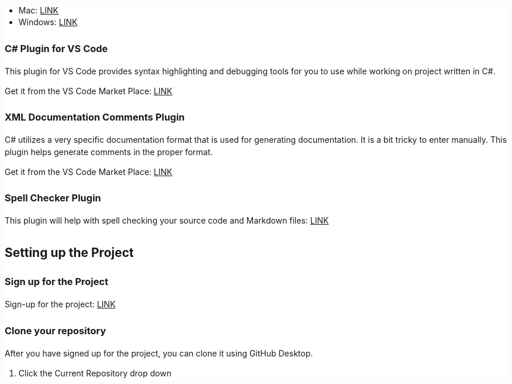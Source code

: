 * Mac:
  [LINK](https://drive.google.com/file/d/1VL0sGmF5qYU8JvXGekFkGwVoTybK6qbE/view?usp=sharing)
* Windows:
  [LINK](https://drive.google.com/file/d/1uIuodO-uk_kHxBOUaIiP5_H0mIIZ-8Ch/view?usp=sharing)

### C# Plugin for VS Code

This plugin for VS Code provides syntax highlighting and debugging tools for you
to use while working on project written in C#.

Get it from the VS Code Market Place:
[LINK](https://marketplace.visualstudio.com/items?itemName=ms-dotnettools.csharp)

### XML Documentation Comments Plugin

C# utilizes a very specific documentation format that is used for generating
documentation. It is a bit tricky to enter manually. This plugin helps generate
comments in the proper format.

Get it from the VS Code Market Place:
[LINK](https://marketplace.visualstudio.com/items?itemName=k--kato.docomment)

### Spell Checker Plugin

This plugin will help with spell checking your source code and Markdown files:
[LINK](https://marketplace.visualstudio.com/items?itemName=streetsidesoftware.code-spell-checker)

## Setting up the Project

### Sign up for the Project

Sign-up for the project: [LINK](https://classroom.github.com/a/Kh9ebWxh)

### Clone your repository

After you have signed up for the project, you can clone it using GitHub Desktop.


1. Click the Current Repository drop down
